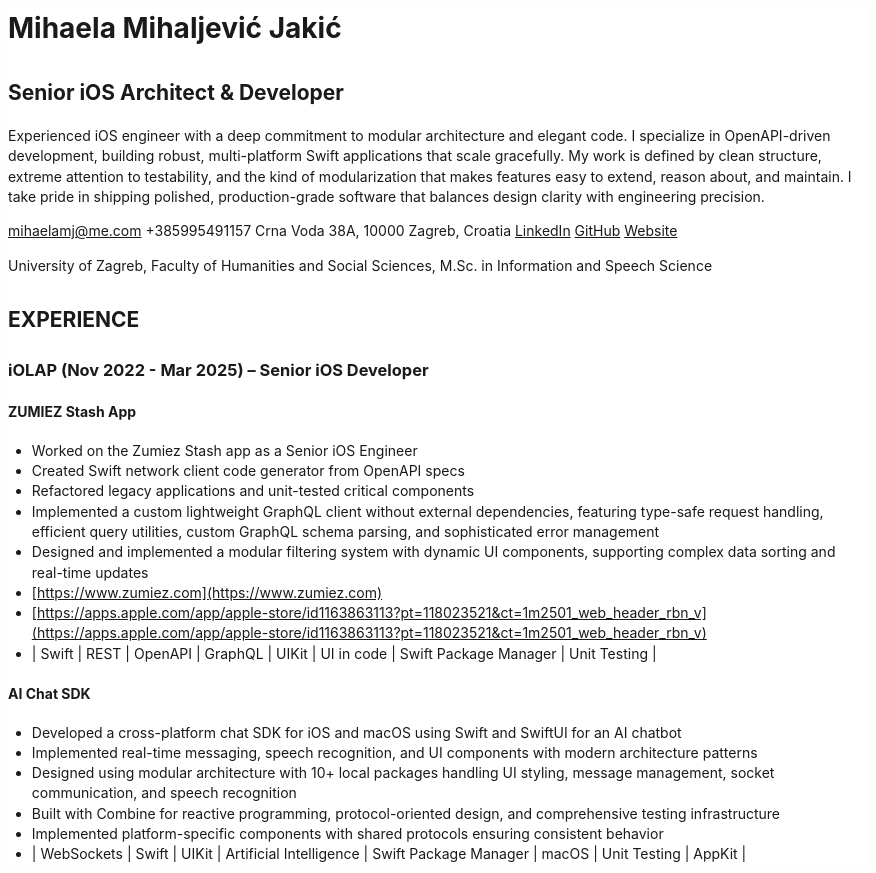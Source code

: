 # Mihaela Mihaljević Jakić
## Senior iOS Architect & Developer

Experienced iOS engineer with a deep commitment to modular architecture and elegant code. I specialize in OpenAPI-driven development, building robust, multi-platform Swift applications that scale gracefully. My work is defined by clean structure, extreme attention to testability, and the kind of modularization that makes features easy to extend, reason about, and maintain. I take pride in shipping polished, production-grade software that balances design clarity with engineering precision.

mihaelamj@me.com
+385995491157
Crna Voda 38A, 10000 Zagreb, Croatia
[LinkedIn](https://www.linkedin.com/in/mihaelamj)
[GitHub](https://github.com/mihaelamj)
[Website](https://aleahim.com)

University of Zagreb, Faculty of Humanities and Social Sciences, M.Sc. in Information and Speech Science

## EXPERIENCE

### iOLAP (Nov 2022 - Mar 2025) – Senior iOS Developer

####  ZUMIEZ Stash App
- Worked on the Zumiez Stash app as a Senior iOS Engineer
- Created Swift network client code generator from OpenAPI specs
- Refactored legacy applications and unit-tested critical components
- Implemented a custom lightweight GraphQL client without external dependencies, featuring type-safe request handling, efficient query utilities, custom GraphQL schema parsing, and sophisticated error management
- Designed and implemented a modular filtering system with dynamic UI components, supporting complex data sorting and real-time updates
- [https://www.zumiez.com](https://www.zumiez.com)
- [https://apps.apple.com/app/apple-store/id1163863113?pt=118023521&ct=1m2501_web_header_rbn_v](https://apps.apple.com/app/apple-store/id1163863113?pt=118023521&ct=1m2501_web_header_rbn_v)
- | Swift | REST | OpenAPI | GraphQL | UIKit | UI in code | Swift Package Manager | Unit Testing |

#### AI Chat SDK
- Developed a cross-platform chat SDK for iOS and macOS using Swift and SwiftUI for an AI chatbot
- Implemented real-time messaging, speech recognition, and UI components with modern architecture patterns
- Designed using modular architecture with 10+ local packages handling UI styling, message management, socket communication, and speech recognition
- Built with Combine for reactive programming, protocol-oriented design, and comprehensive testing infrastructure
- Implemented platform-specific components with shared protocols ensuring consistent behavior
- | WebSockets | Swift | UIKit | Artificial Intelligence | Swift Package Manager | macOS | Unit Testing | AppKit |
